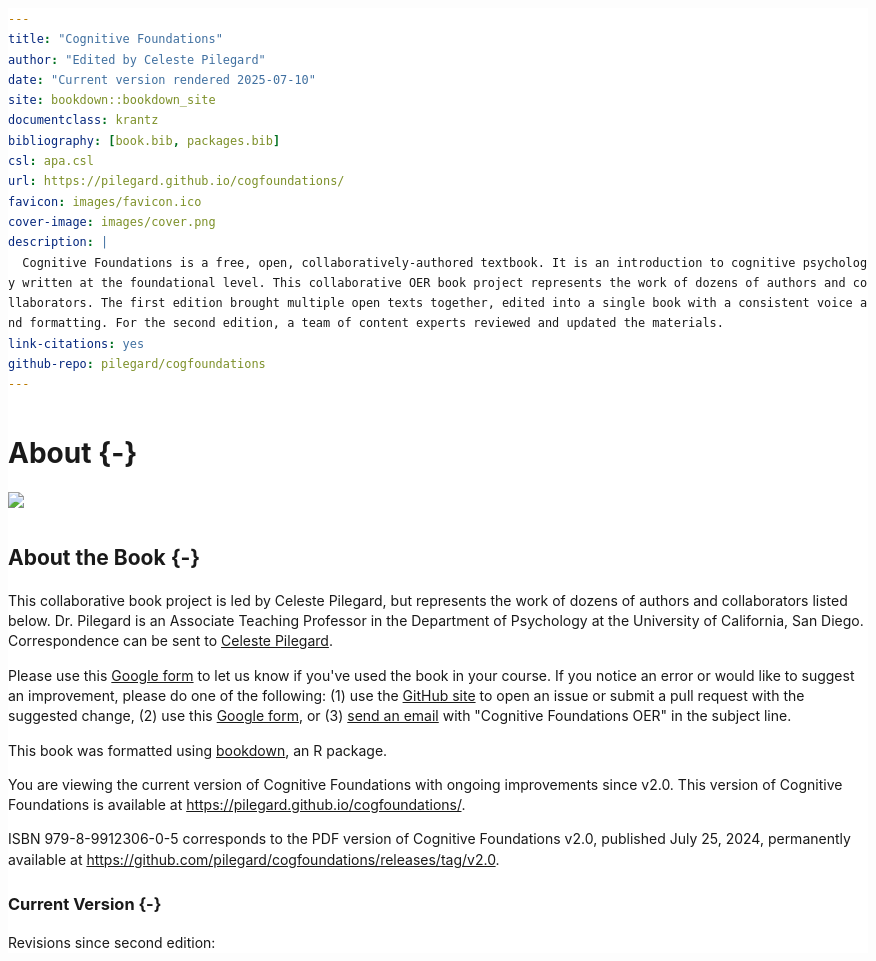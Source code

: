 ```yaml
--- 
title: "Cognitive Foundations"
author: "Edited by Celeste Pilegard"
date: "Current version rendered 2025-07-10"
site: bookdown::bookdown_site
documentclass: krantz
bibliography: [book.bib, packages.bib]
csl: apa.csl
url: https://pilegard.github.io/cogfoundations/
favicon: images/favicon.ico
cover-image: images/cover.png
description: |
  Cognitive Foundations is a free, open, collaboratively-authored textbook. It is an introduction to cognitive psychology written at the foundational level. This collaborative OER book project represents the work of dozens of authors and collaborators. The first edition brought multiple open texts together, edited into a single book with a consistent voice and formatting. For the second edition, a team of content experts reviewed and updated the materials.
link-citations: yes
github-repo: pilegard/cogfoundations
---
```


# About {-}

![](images/cover.png)

## About the Book {-}
This collaborative book project is led by Celeste Pilegard, but represents the work of dozens of authors and collaborators listed below. Dr. Pilegard is an Associate Teaching Professor in the Department of Psychology at the University of California, San Diego. Correspondence can be sent to [Celeste Pilegard](mailto:pilegard@ucsd.edu). 

Please use this [Google form](https://forms.gle/83CBvAgLuJshRfz37) to let us know if you've used the book in your course. If you notice an error or would like to suggest an improvement, please do one of the following: (1) use the [GitHub site](https://github.com/pilegard/cogfoundations) to open an issue or submit a pull request with the suggested change, (2) use this [Google form](https://forms.gle/83CBvAgLuJshRfz37), or (3) [send an email](mailto:pilegard@ucsd.edu) with "Cognitive Foundations OER" in the subject line.

This book was formatted using [bookdown](https://bookdown.org/), an R package.

You are viewing the current version of Cognitive Foundations with ongoing improvements since v2.0. This version of Cognitive Foundations is available at https://pilegard.github.io/cogfoundations/.

ISBN 979-8-9912306-0-5 corresponds to the PDF version of Cognitive Foundations v2.0, published July 25, 2024, permanently available at https://github.com/pilegard/cogfoundations/releases/tag/v2.0. 

### Current Version {-}
Revisions since second edition:
